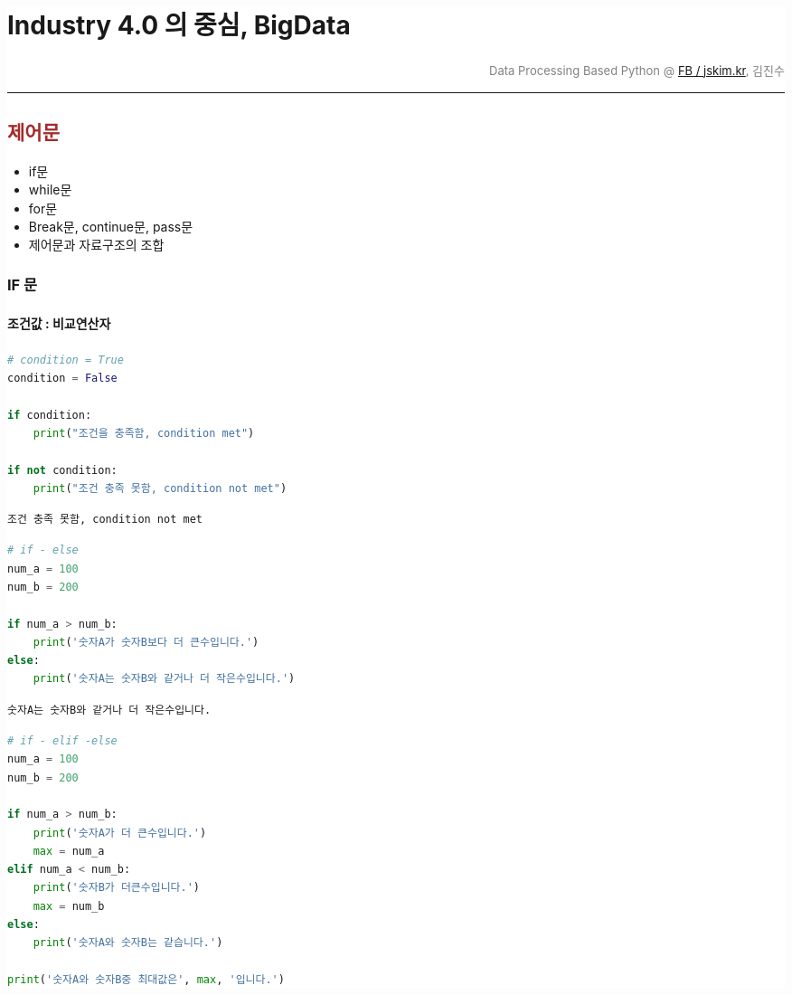 
# Industry 4.0 의 중심, BigData

<div align='right'><font size=2 color='gray'>Data Processing Based Python @ <font color='blue'><a href='https://www.facebook.com/jskim.kr'>FB / jskim.kr</a></font>, 김진수</font></div>
<hr>

## <font color='brown'>제어문</font>
> 
- if문
- while문
- for문
- Break문, continue문, pass문
- 제어문과 자료구조의 조합

### IF 문

#### 조건값 : 비교연산자


```python
# condition = True
condition = False

if condition:
    print("조건을 충족함, condition met")

if not condition:
    print("조건 충족 못함, condition not met")
```

    조건 충족 못함, condition not met
    


```python
# if - else
num_a = 100
num_b = 200

if num_a > num_b:
    print('숫자A가 숫자B보다 더 큰수입니다.')
else:
    print('숫자A는 숫자B와 같거나 더 작은수입니다.')

```

    숫자A는 숫자B와 같거나 더 작은수입니다.
    


```python
# if - elif -else
num_a = 100
num_b = 200

if num_a > num_b:
    print('숫자A가 더 큰수입니다.')
    max = num_a
elif num_a < num_b:
    print('숫자B가 더큰수입니다.')
    max = num_b
else:
    print('숫자A와 숫자B는 같습니다.')

print('숫자A와 숫자B중 최대값은', max, '입니다.')

```